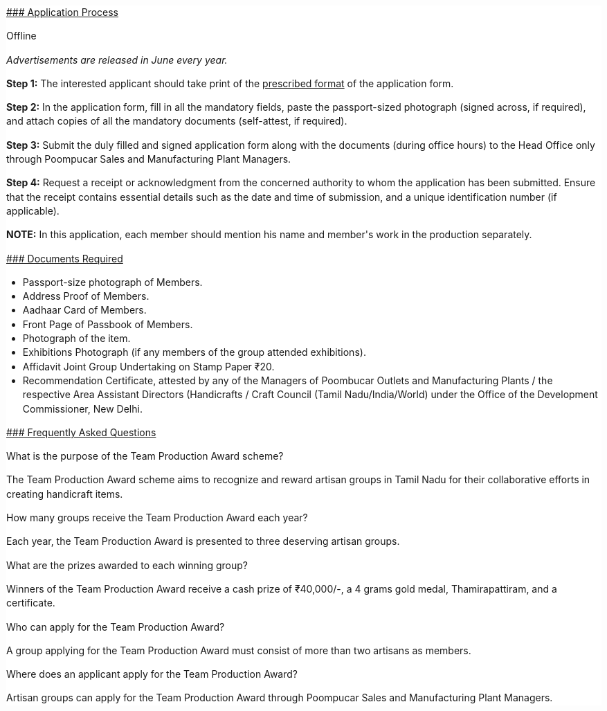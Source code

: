 [### Application Process](https://www.myscheme.gov.in/schemes/tpa#application-process)

Offline

_Advertisements are released in June every year._

**Step 1:** The interested applicant should take print of the [prescribed format](https://poompuhar.com/tnhdc/downloads/16785206091258299061.pdf) of the application form.

**Step 2:** In the application form, fill in all the mandatory fields, paste the passport-sized photograph (signed across, if required), and attach copies of all the mandatory documents (self-attest, if required).

**Step 3:** Submit the duly filled and signed application form along with the documents (during office hours) to the Head Office only through Poompucar Sales and Manufacturing Plant Managers.

**Step 4:** Request a receipt or acknowledgment from the concerned authority to whom the application has been submitted. Ensure that the receipt contains essential details such as the date and time of submission, and a unique identification number (if applicable).

**NOTE:** In this application, each member should mention his name and member's work in the production separately.

[### Documents Required](https://www.myscheme.gov.in/schemes/tpa#documents-required)

*   Passport-size photograph of Members.
*   Address Proof of Members.
*   Aadhaar Card of Members.
*   Front Page of Passbook of Members.
*   Photograph of the item.
*   Exhibitions Photograph (if any members of the group attended exhibitions).
*   Affidavit Joint Group Undertaking on Stamp Paper ₹20.
*   Recommendation Certificate, attested by any of the Managers of Poombucar Outlets and Manufacturing Plants / the respective Area Assistant Directors (Handicrafts / Craft Council (Tamil Nadu/India/World) under the Office of the Development Commissioner, New Delhi.

[### Frequently Asked Questions](https://www.myscheme.gov.in/schemes/tpa#faqs)

What is the purpose of the Team Production Award scheme?

The Team Production Award scheme aims to recognize and reward artisan groups in Tamil Nadu for their collaborative efforts in creating handicraft items.

How many groups receive the Team Production Award each year?

Each year, the Team Production Award is presented to three deserving artisan groups.

What are the prizes awarded to each winning group?

Winners of the Team Production Award receive a cash prize of ₹40,000/-, a 4 grams gold medal, Thamirapattiram, and a certificate.

Who can apply for the Team Production Award?

A group applying for the Team Production Award must consist of more than two artisans as members.

Where does an applicant apply for the Team Production Award?

Artisan groups can apply for the Team Production Award through Poompucar Sales and Manufacturing Plant Managers.
